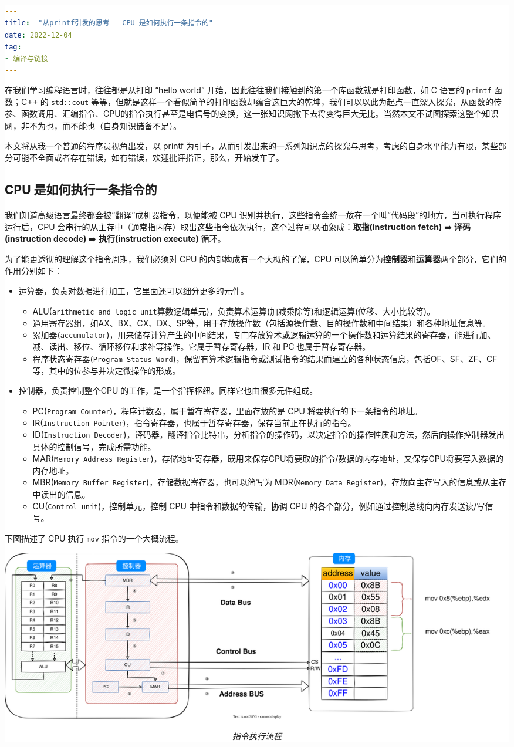 ```yaml
---
title:  "从printf引发的思考 — CPU 是如何执行一条指令的"
date: 2022-12-04
tag:
- 编译与链接
---
```


在我们学习编程语言时，往往都是从打印 “hello world” 开始，因此往往我们接触到的第一个库函数就是打印函数，如 C 语言的 `printf` 函数；C++ 的 `std::cout` 等等，但就是这样一个看似简单的打印函数却蕴含这巨大的乾坤，我们可以以此为起点一直深入探究，从函数的传参、函数调用、汇编指令、CPU的指令执行甚至是电信号的变换，这一张知识网撒下去将变得巨大无比。当然本文不试图探索这整个知识网，非不为也，而不能也（自身知识储备不足）。

本文将从我一个普通的程序员视角出发，以 printf 为引子，从而引发出来的一系列知识点的探究与思考，考虑的自身水平能力有限，某些部分可能不全面或者存在错误，如有错误，欢迎批评指正，那么，开始发车了。

## CPU 是如何执行一条指令的
我们知道高级语言最终都会被“翻译”成机器指令，以便能被 CPU 识别并执行，这些指令会统一放在一个叫“代码段”的地方，当可执行程序运行后，CPU 会串行的从主存中（通常指内存）取出这些指令依次执行，这个过程可以抽象成：**取指(instruction fetch)** ➡️ **译码(instruction decode)** ➡️ **执行(instruction execute)** 循环。

为了能更透彻的理解这个指令周期，我们必须对 CPU 的内部构成有一个大概的了解，CPU 可以简单分为**控制器**和**运算器**两个部分，它们的作用分别如下：
- 运算器，负责对数据进行加工，它里面还可以细分更多的元件。
    - ALU(`arithmetic and logic unit`算数逻辑单元)，负责算术运算(加减乘除等)和逻辑运算(位移、大小比较等)。
    - 通用寄存器组，如AX、BX、CX、DX、SP等，用于存放操作数（包括源操作数、目的操作数和中间结果）和各种地址信息等。
    - 累加器(`accumulator`)，用来储存计算产生的中间结果，专门存放算术或逻辑运算的一个操作数和运算结果的寄存器，能进行加、减、读出、移位、循环移位和求补等操作。它属于暂存寄存器，IR 和 PC 也属于暂存寄存器。
    - 程序状态寄存器(`Program Status Word`)，保留有算术逻辑指令或测试指令的结果而建立的各种状态信息，包括OF、SF、ZF、CF等，其中的位参与并决定微操作的形成。

- 控制器，负责控制整个CPU 的工作，是一个指挥枢纽。同样它也由很多元件组成。
    - PC(`Program Counter`)，程序计数器，属于暂存寄存器，里面存放的是 CPU 将要执行的下一条指令的地址。
    - IR(`Instruction Pointer`)，指令寄存器，也属于暂存寄存器，保存当前正在执行的指令。
    - ID(`Instruction Decoder`)，译码器，翻译指令比特串，分析指令的操作码，以决定指令的操作性质和方法，然后向操作控制器发出具体的控制信号，完成所需功能。
    - MAR(`Memory Address Register`)，存储地址寄存器，既用来保存CPU将要取的指令/数据的内存地址，又保存CPU将要写入数据的内存地址。
    - MBR(`Memory Buffer Register`)，存储数据寄存器，也可以简写为 MDR(`Memory Data Register`)，存放向主存写入的信息或从主存中读出的信息。
    - CU(`Control unit`)，控制单元，控制 CPU 中指令和数据的传输，协调 CPU 的各个部分，例如通过控制总线向内存发送读/写信号。

下图描述了 CPU 执行 `mov` 指令的一个大概流程。

![图1](/assets/image/posts/2022-12-04-01.svg?style=centerme)
<p align="center"><em>指令执行流程</em></p>
